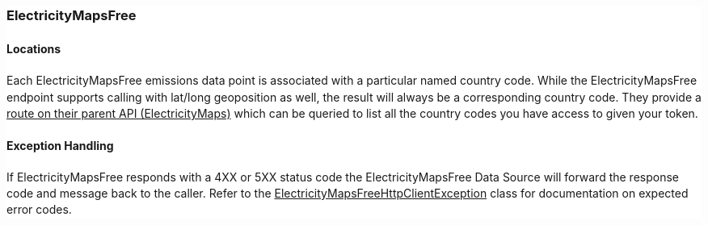 ### ElectricityMapsFree

#### Locations

Each ElectricityMapsFree emissions data point is associated with a particular
named country code. While the ElectricityMapsFree endpoint supports calling with
lat/long geoposition as well, the result will always be a corresponding country
code.
They provide a
[route on their parent API (ElectricityMaps)](https://static.electricitymaps.com/api/docs/index.html#zones)
which can be queried to list all the country codes you have access to given your
token.

#### Exception Handling

If ElectricityMapsFree responds with a 4XX or 5XX status code the
ElectricityMapsFree Data Source will forward the response code and message back
to the caller. Refer to the
[ElectricityMapsFreeHttpClientException](../src/CarbonAware.DataSources/CarbonAware.DataSources.ElectricityMapsFree/src/Client/ElectricityMapsFreeClientHttpException.cs)
class for documentation on expected error codes.
